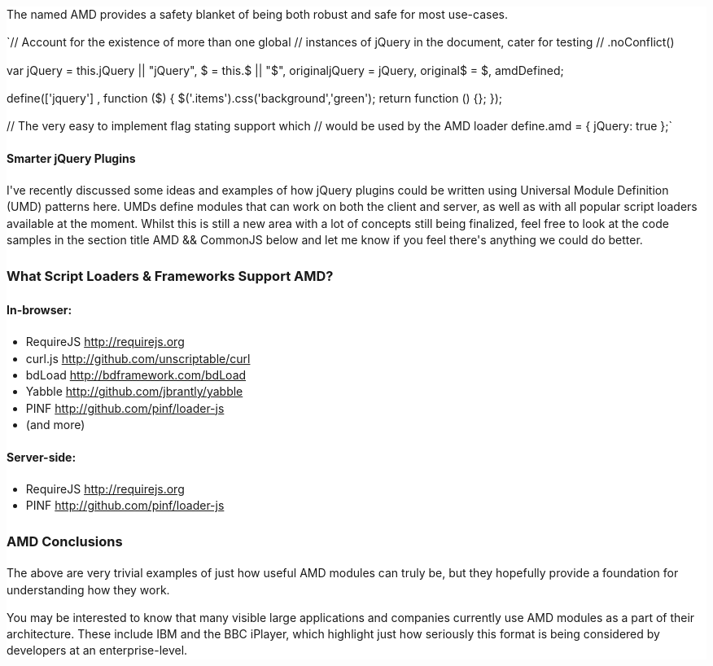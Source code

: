 The named AMD provides a safety blanket of being both robust and safe for most use-cases.

`// Account for the existence of more than one global 
// instances of jQuery in the document, cater for testing 
// .noConflict()

var jQuery = this.jQuery || "jQuery", 
$ = this.$ || "$",
originaljQuery = jQuery,
original$ = $,
amdDefined;

define(['jquery'] , function ($) {
    $('.items').css('background','green');
    return function () {};
});

// The very easy to implement flag stating support which 
// would be used by the AMD loader
define.amd = {
    jQuery: true
};`

#### Smarter jQuery Plugins ####

I've recently discussed some ideas and examples of how jQuery plugins could be written using Universal Module Definition (UMD) patterns here. UMDs define modules that can work on both the client and server, as well as with all popular script loaders available at the moment. Whilst this is still a new area with a lot of concepts still being finalized, feel free to look at the code samples in the section title AMD && CommonJS below and let me know if you feel there's anything we could do better.

### What Script Loaders & Frameworks Support AMD? ###

#### In-browser: ####

- RequireJS http://requirejs.org
- curl.js http://github.com/unscriptable/curl
- bdLoad http://bdframework.com/bdLoad
- Yabble http://github.com/jbrantly/yabble
- PINF http://github.com/pinf/loader-js
- (and more)

#### Server-side: ####

- RequireJS http://requirejs.org
- PINF http://github.com/pinf/loader-js

### AMD Conclusions ###

The above are very trivial examples of just how useful AMD modules can truly be, but they hopefully provide a foundation for understanding how they work.

You may be interested to know that many visible large applications and companies currently use AMD modules as a part of their architecture. These include IBM and the BBC iPlayer, which highlight just how seriously this format is being considered by developers at an enterprise-level.
